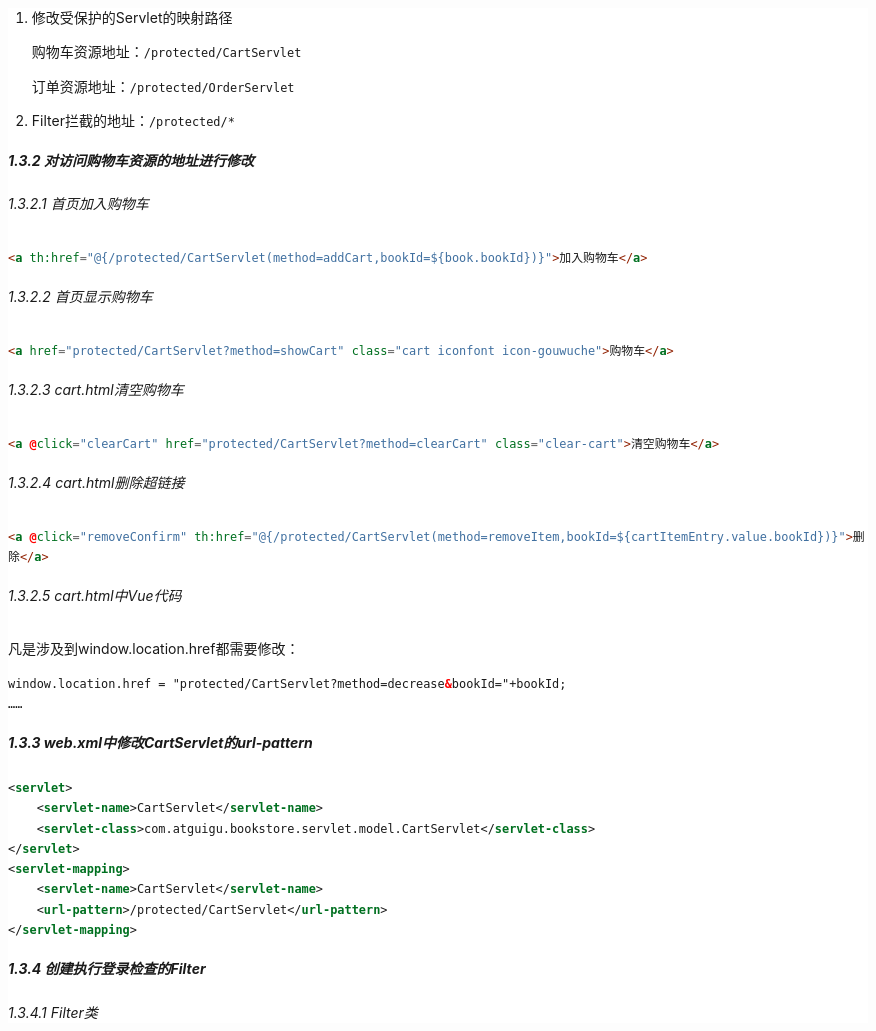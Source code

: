 1. 修改受保护的Servlet的映射路径

   购物车资源地址：`/protected/CartServlet`

   订单资源地址：`/protected/OrderServlet`

2. Filter拦截的地址：`/protected/*`

##### 1.3.2 对访问购物车资源的地址进行修改

###### 1.3.2.1 首页加入购物车

```html
<a th:href="@{/protected/CartServlet(method=addCart,bookId=${book.bookId})}">加入购物车</a>
```

###### 1.3.2.2 首页显示购物车

```html
<a href="protected/CartServlet?method=showCart" class="cart iconfont icon-gouwuche">购物车</a>
```

###### 1.3.2.3 cart.html清空购物车

```html
<a @click="clearCart" href="protected/CartServlet?method=clearCart" class="clear-cart">清空购物车</a>
```

###### 1.3.2.4 cart.html删除超链接

```html
<a @click="removeConfirm" th:href="@{/protected/CartServlet(method=removeItem,bookId=${cartItemEntry.value.bookId})}">删除</a>
```

###### 1.3.2.5 cart.html中Vue代码

凡是涉及到window.location.href都需要修改：

```html
window.location.href = "protected/CartServlet?method=decrease&bookId="+bookId;
……
```

##### 1.3.3 web.xml中修改CartServlet的url-pattern

```xml
<servlet>
    <servlet-name>CartServlet</servlet-name>
    <servlet-class>com.atguigu.bookstore.servlet.model.CartServlet</servlet-class>
</servlet>
<servlet-mapping>
    <servlet-name>CartServlet</servlet-name>
    <url-pattern>/protected/CartServlet</url-pattern>
</servlet-mapping>
```

##### 1.3.4 创建执行登录检查的Filter

###### 1.3.4.1 Filter类
